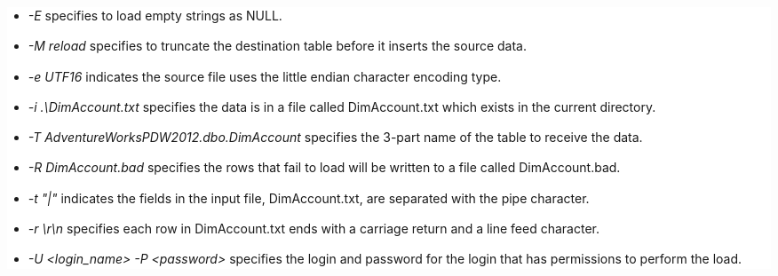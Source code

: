 -   *-E* specifies to load empty strings as NULL.  
  
-   *-M reload* specifies to truncate the destination table before it inserts the source data.  
  
-   *-e UTF16* indicates the source file uses the little endian character encoding type.  
  
-   *-i .\DimAccount.txt* specifies the data is in a file called DimAccount.txt which exists in the current directory.  
  
-   *-T AdventureWorksPDW2012.dbo.DimAccount* specifies the 3-part name of the table to receive the data.  
  
-   *-R DimAccount.bad* specifies the rows that fail to load will be written to a file called DimAccount.bad.  
  
-   *-t "|"* indicates the fields in the input file, DimAccount.txt, are separated with the pipe character.  
  
-   *-r \r\n* specifies each row in DimAccount.txt ends with a carriage return and a line feed character.  
  
-   *-U <login_name> -P \<password\>* specifies the login and password for the login that has permissions to perform the load.  
  


